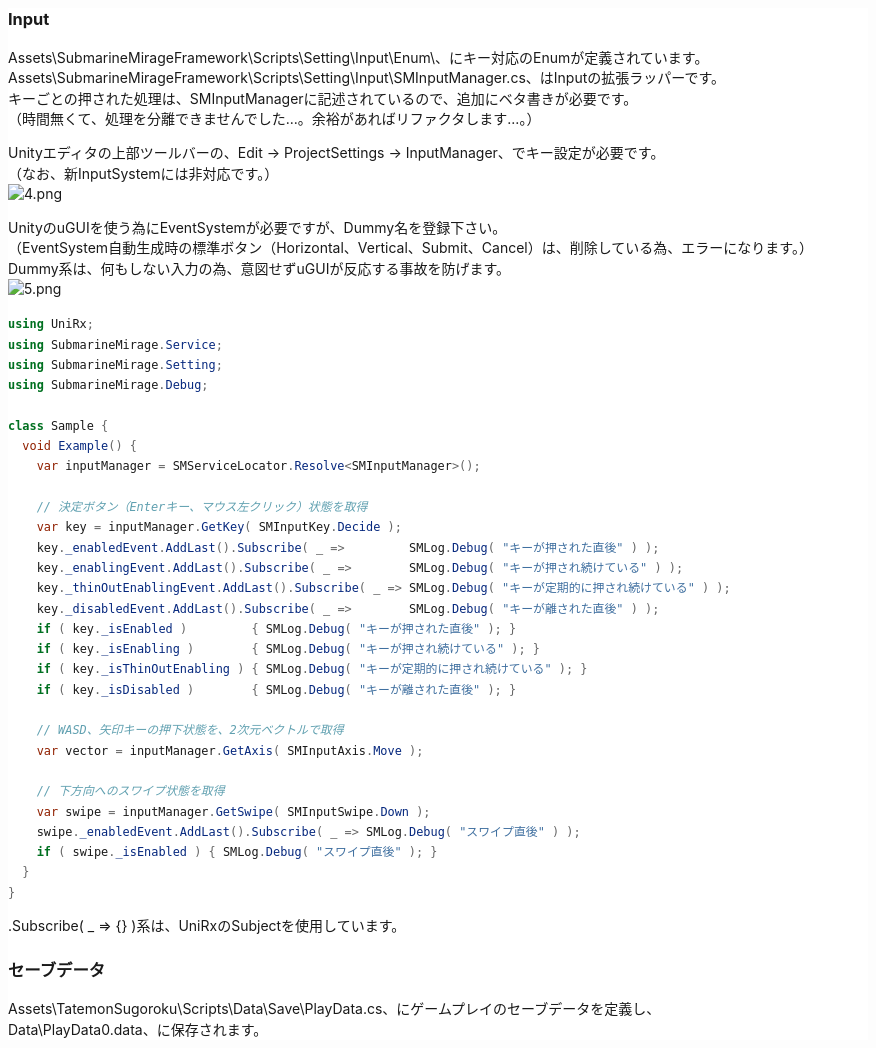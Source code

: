 

### Input
Assets\SubmarineMirageFramework\Scripts\Setting\Input\Enum\、にキー対応のEnumが定義されています。  
Assets\SubmarineMirageFramework\Scripts\Setting\Input\SMInputManager.cs、はInputの拡張ラッパーです。  
キーごとの押された処理は、SMInputManagerに記述されているので、追加にベタ書きが必要です。  
（時間無くて、処理を分離できませんでした...。余裕があればリファクタします...。）  

Unityエディタの上部ツールバーの、Edit → ProjectSettings → InputManager、でキー設定が必要です。  
（なお、新InputSystemには非対応です。）  
![4.png](/Assets/SubmarineMirageFramework/Readme/4.png)  

UnityのuGUIを使う為にEventSystemが必要ですが、Dummy名を登録下さい。  
（EventSystem自動生成時の標準ボタン（Horizontal、Vertical、Submit、Cancel）は、削除している為、エラーになります。）  
Dummy系は、何もしない入力の為、意図せずuGUIが反応する事故を防げます。  
![5.png](/Assets/SubmarineMirageFramework/Readme/5.png)  

```csharp
using UniRx;
using SubmarineMirage.Service;
using SubmarineMirage.Setting;
using SubmarineMirage.Debug;

class Sample {
  void Example() {
    var inputManager = SMServiceLocator.Resolve<SMInputManager>();

    // 決定ボタン（Enterキー、マウス左クリック）状態を取得
    var key = inputManager.GetKey( SMInputKey.Decide );
    key._enabledEvent.AddLast().Subscribe( _ =>         SMLog.Debug( "キーが押された直後" ) );
    key._enablingEvent.AddLast().Subscribe( _ =>        SMLog.Debug( "キーが押され続けている" ) );
    key._thinOutEnablingEvent.AddLast().Subscribe( _ => SMLog.Debug( "キーが定期的に押され続けている" ) );
    key._disabledEvent.AddLast().Subscribe( _ =>        SMLog.Debug( "キーが離された直後" ) );
    if ( key._isEnabled )         { SMLog.Debug( "キーが押された直後" ); }
    if ( key._isEnabling )        { SMLog.Debug( "キーが押され続けている" ); }
    if ( key._isThinOutEnabling ) { SMLog.Debug( "キーが定期的に押され続けている" ); }
    if ( key._isDisabled )        { SMLog.Debug( "キーが離された直後" ); }

    // WASD、矢印キーの押下状態を、2次元ベクトルで取得
    var vector = inputManager.GetAxis( SMInputAxis.Move );

    // 下方向へのスワイプ状態を取得
    var swipe = inputManager.GetSwipe( SMInputSwipe.Down );
    swipe._enabledEvent.AddLast().Subscribe( _ => SMLog.Debug( "スワイプ直後" ) );
    if ( swipe._isEnabled ) { SMLog.Debug( "スワイプ直後" ); }
  }
}
```
.Subscribe( _ => \{} )系は、UniRxのSubjectを使用しています。



### セーブデータ
Assets\TatemonSugoroku\Scripts\Data\Save\PlayData.cs、にゲームプレイのセーブデータを定義し、  
Data\PlayData0.data、に保存されます。  
